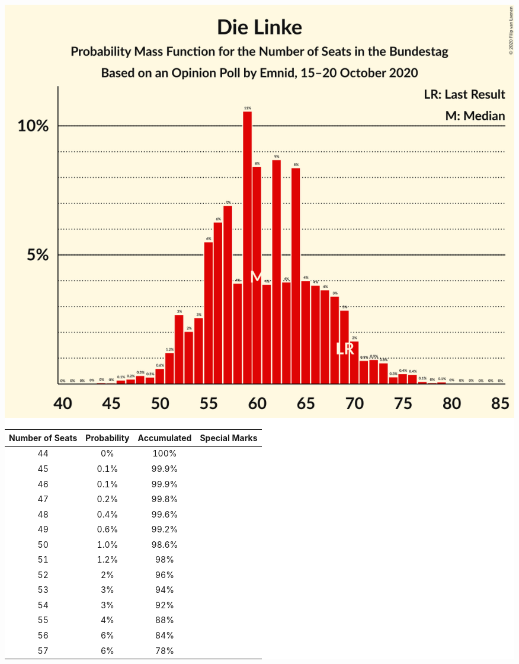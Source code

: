 ![Graph with seats probability mass function not yet produced](2020-10-20-Emnid-seats-pmf-dielinke.png "Seats Probability Mass Function")

| Number of Seats | Probability | Accumulated | Special Marks |
|:---------------:|:-----------:|:-----------:|:-------------:|
| 44 | 0% | 100% |  |
| 45 | 0.1% | 99.9% |  |
| 46 | 0.1% | 99.9% |  |
| 47 | 0.2% | 99.8% |  |
| 48 | 0.4% | 99.6% |  |
| 49 | 0.6% | 99.2% |  |
| 50 | 1.0% | 98.6% |  |
| 51 | 1.2% | 98% |  |
| 52 | 2% | 96% |  |
| 53 | 3% | 94% |  |
| 54 | 3% | 92% |  |
| 55 | 4% | 88% |  |
| 56 | 6% | 84% |  |
| 57 | 6% | 78% |  |
